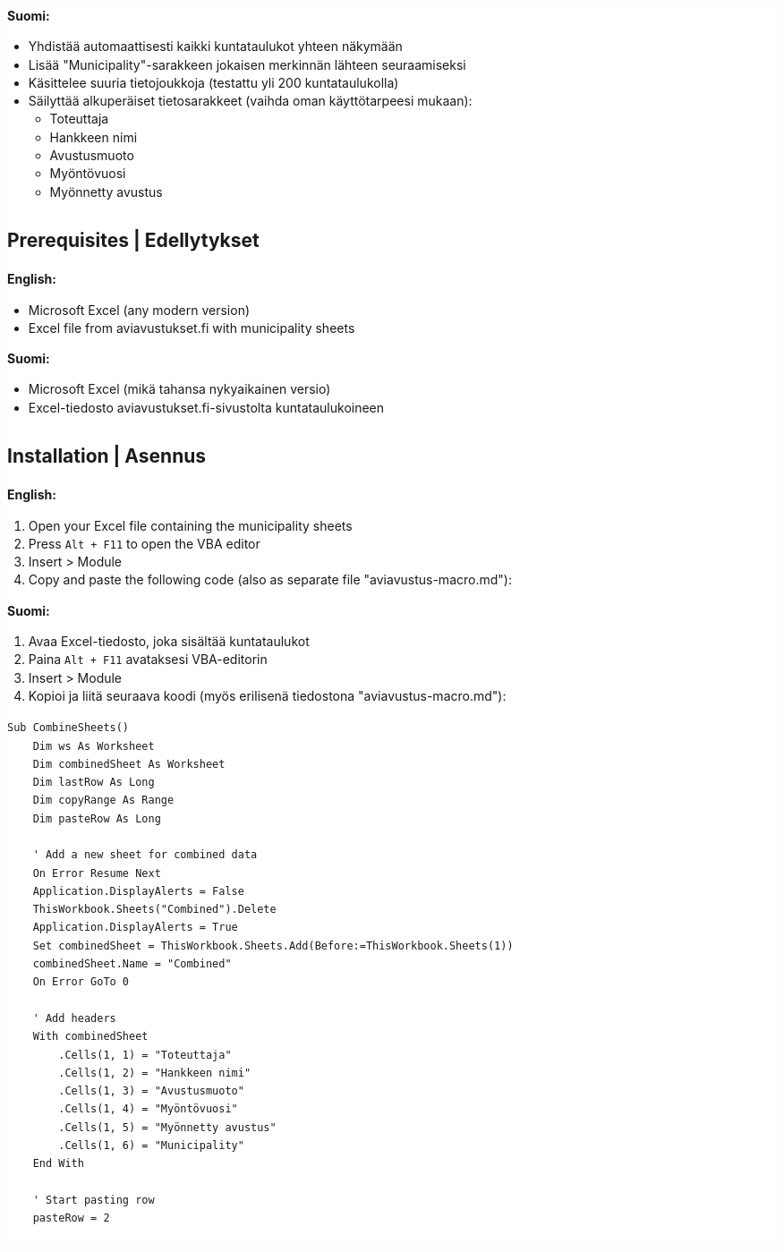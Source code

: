**Suomi:**
- Yhdistää automaattisesti kaikki kuntataulukot yhteen näkymään
- Lisää "Municipality"-sarakkeen jokaisen merkinnän lähteen seuraamiseksi
- Käsittelee suuria tietojoukkoja (testattu yli 200 kuntataulukolla)
- Säilyttää alkuperäiset tietosarakkeet (vaihda oman käyttötarpeesi mukaan):
  - Toteuttaja
  - Hankkeen nimi
  - Avustusmuoto
  - Myöntövuosi
  - Myönnetty avustus

## Prerequisites | Edellytykset

**English:**
- Microsoft Excel (any modern version)
- Excel file from aviavustukset.fi with municipality sheets

**Suomi:**
- Microsoft Excel (mikä tahansa nykyaikainen versio)
- Excel-tiedosto aviavustukset.fi-sivustolta kuntataulukoineen

## Installation | Asennus

**English:**
1. Open your Excel file containing the municipality sheets
2. Press `Alt + F11` to open the VBA editor
3. Insert > Module
4. Copy and paste the following code (also as separate file "aviavustus-macro.md"):

**Suomi:**
1. Avaa Excel-tiedosto, joka sisältää kuntataulukot
2. Paina `Alt + F11` avataksesi VBA-editorin
3. Insert > Module
4. Kopioi ja liitä seuraava koodi (myös erilisenä tiedostona "aviavustus-macro.md"):

```vba
Sub CombineSheets()
    Dim ws As Worksheet
    Dim combinedSheet As Worksheet
    Dim lastRow As Long
    Dim copyRange As Range
    Dim pasteRow As Long
    
    ' Add a new sheet for combined data
    On Error Resume Next
    Application.DisplayAlerts = False
    ThisWorkbook.Sheets("Combined").Delete
    Application.DisplayAlerts = True
    Set combinedSheet = ThisWorkbook.Sheets.Add(Before:=ThisWorkbook.Sheets(1))
    combinedSheet.Name = "Combined"
    On Error GoTo 0
    
    ' Add headers
    With combinedSheet
        .Cells(1, 1) = "Toteuttaja"
        .Cells(1, 2) = "Hankkeen nimi"
        .Cells(1, 3) = "Avustusmuoto"
        .Cells(1, 4) = "Myöntövuosi"
        .Cells(1, 5) = "Myönnetty avustus"
        .Cells(1, 6) = "Municipality"
    End With
    
    ' Start pasting row
    pasteRow = 2
    
```